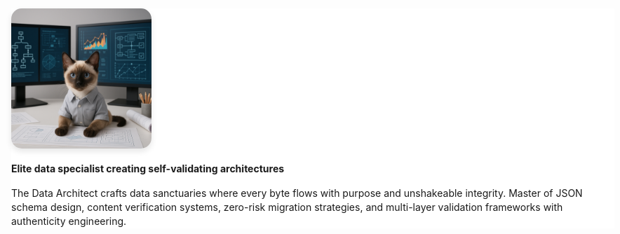   <img src="images/Data_Architect.png" alt="Data Architect - Elite data specialist creating self-validating architectures" width="200" style="border-radius: 15px; box-shadow: 0 4px 8px rgba(0,0,0,0.1); max-width: 100%; height: auto;">
</picture>
</div>

**Elite data specialist creating self-validating architectures**

The Data Architect crafts data sanctuaries where every byte flows with purpose and unshakeable integrity. Master of JSON schema design, content verification systems, zero-risk migration strategies, and multi-layer validation frameworks with authenticity engineering.
